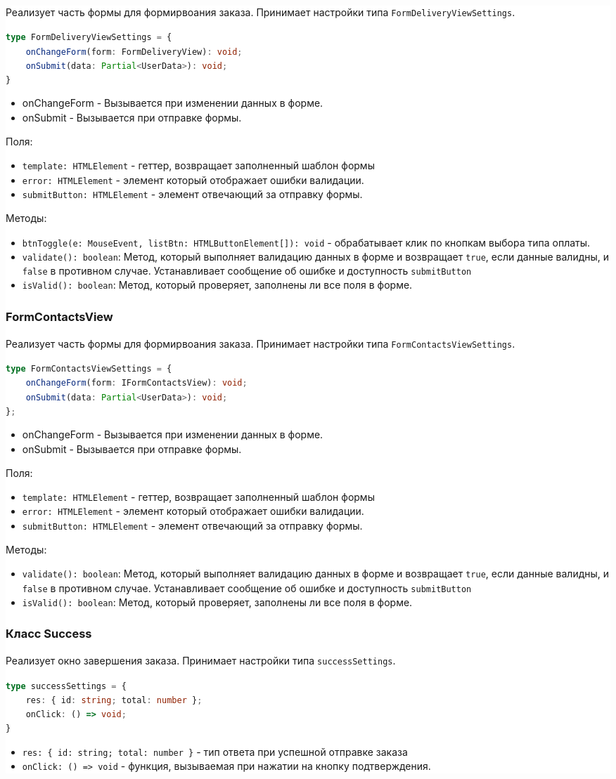 Реализует часть формы для формирвоания заказа. Принимает настройки типа `FormDeliveryViewSettings`.
```ts
type FormDeliveryViewSettings = {
	onChangeForm(form: FormDeliveryView): void;
	onSubmit(data: Partial<UserData>): void;
}
```

- onChangeForm - Вызывается при изменении данных в форме.
- onSubmit - Вызывается при отправке формы.

Поля:
- `template: HTMLElement` - геттер, возвращает заполненный шаблон формы
- `error: HTMLElement` - элемент который отображает ошибки валидации.
- `submitButton: HTMLElement` - элемент отвечающий за отправку формы.

Методы:
- `btnToggle(e: MouseEvent, listBtn: HTMLButtonElement[]): void` - обрабатывает клик по кнопкам выбора типа оплаты.
- `validate(): boolean`: Метод, который выполняет валидацию данных в форме и возвращает `true`, если данные валидны, и `false` в противном случае. Устанавливает сообщение об ошибке и доступность `submitButton`
- `isValid(): boolean`: Метод, который проверяет, заполнены ли все поля в форме.

### FormContactsView

Реализует часть формы для формирвоания заказа. Принимает настройки типа `FormContactsViewSettings`.
```ts
type FormContactsViewSettings = {
	onChangeForm(form: IFormContactsView): void;
	onSubmit(data: Partial<UserData>): void;
};
```

- onChangeForm - Вызывается при изменении данных в форме.
- onSubmit - Вызывается при отправке формы.

Поля:
- `template: HTMLElement` - геттер, возвращает заполненный шаблон формы
- `error: HTMLElement` - элемент который отображает ошибки валидации.
- `submitButton: HTMLElement` - элемент отвечающий за отправку формы.

Методы:
- `validate(): boolean`: Метод, который выполняет валидацию данных в форме и возвращает `true`, если данные валидны, и `false` в противном случае. Устанавливает сообщение об ошибке и доступность `submitButton`
- `isValid(): boolean`: Метод, который проверяет, заполнены ли все поля в форме.

### Класс Success

Реализует окно завершения заказа. Принимает настройки типа `successSettings`.

```ts
type successSettings = {
	res: { id: string; total: number };
	onClick: () => void;
}
```
- `res: { id: string; total: number }` - тип ответа при успешной отправке заказа
-	`onClick: () => void` - функция, вызываемая при нажатии на кнопку подтверждения. 
